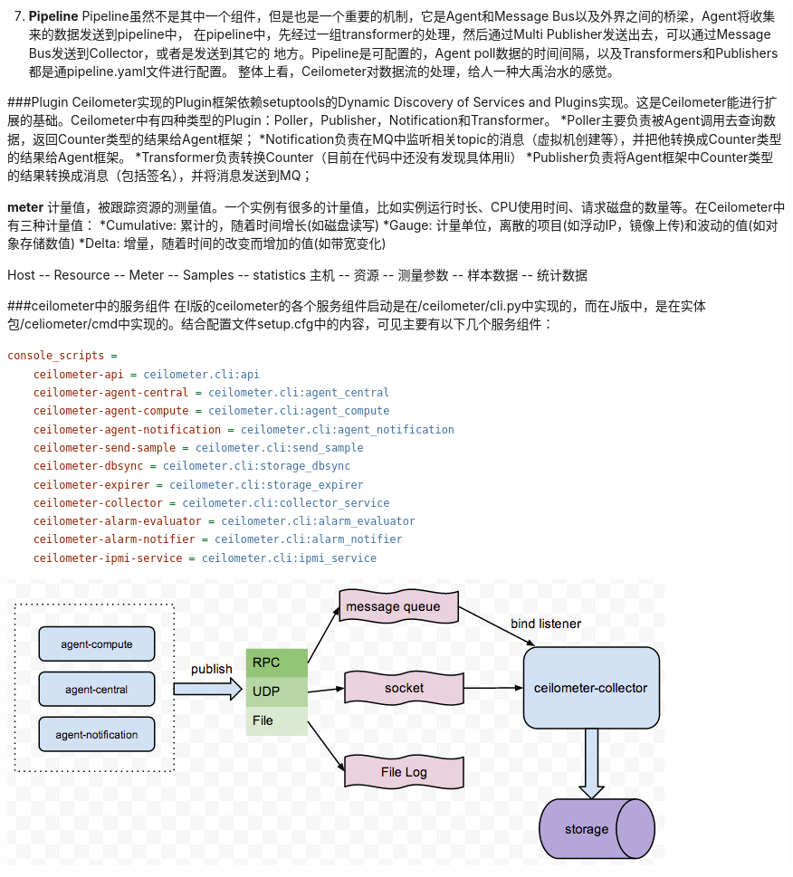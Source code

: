 7. **Pipeline**
Pipeline虽然不是其中一个组件，但是也是一个重要的机制，它是Agent和Message Bus以及外界之间的桥梁，Agent将收集来的数据发送到pipeline中， 在pipeline中，先经过一组transformer的处理，然后通过Multi Publisher发送出去，可以通过Message Bus发送到Collector，或者是发送到其它的 地方。Pipeline是可配置的，Agent poll数据的时间间隔，以及Transformers和Publishers都是通pipeline.yaml文件进行配置。
整体上看，Ceilometer对数据流的处理，给人一种大禹治水的感觉。

###Plugin
Ceilometer实现的Plugin框架依赖setuptools的Dynamic Discovery of Services and Plugins实现。这是Ceilometer能进行扩展的基础。Ceilometer中有四种类型的Plugin：Poller，Publisher，Notification和Transformer。
*Poller主要负责被Agent调用去查询数据，返回Counter类型的结果给Agent框架；
*Notification负责在MQ中监听相关topic的消息（虚拟机创建等），并把他转换成Counter类型的结果给Agent框架。
*Transformer负责转换Counter（目前在代码中还没有发现具体用li）
*Publisher负责将Agent框架中Counter类型的结果转换成消息（包括签名），并将消息发送到MQ；


**meter**
计量值，被跟踪资源的测量值。一个实例有很多的计量值，比如实例运行时长、CPU使用时间、请求磁盘的数量等。在Ceilometer中有三种计量值：
*Cumulative: 累计的，随着时间增长(如磁盘读写)
*Gauge: 计量单位，离散的项目(如浮动IP，镜像上传)和波动的值(如对象存储数值)
*Delta: 增量，随着时间的改变而增加的值(如带宽变化)

Host -- Resource -- Meter -- Samples -- statistics
主机 -- 资源 -- 测量参数 -- 样本数据 -- 统计数据

###ceilometer中的服务组件
在I版的ceilometer的各个服务组件启动是在/ceilometer/cli.py中实现的，而在J版中，是在实体包/celiometer/cmd中实现的。结合配置文件setup.cfg中的内容，可见主要有以下几个服务组件：
```ini
console_scripts = 
    ceilometer-api = ceilometer.cli:api
    ceilometer-agent-central = ceilometer.cli:agent_central
    ceilometer-agent-compute = ceilometer.cli:agent_compute
    ceilometer-agent-notification = ceilometer.cli:agent_notification
    ceilometer-send-sample = ceilometer.cli:send_sample
    ceilometer-dbsync = ceilometer.cli:storage_dbsync
    ceilometer-expirer = ceilometer.cli:storage_expirer
    ceilometer-collector = ceilometer.cli:collector_service
    ceilometer-alarm-evaluator = ceilometer.cli:alarm_evaluator
    ceilometer-alarm-notifier = ceilometer.cli:alarm_notifier
    ceilometer-ipmi-service = ceilometer.cli:ipmi_service
```

![ceilometer监控数据的采集机制](images/ceilometer-data-collect.jpg)
